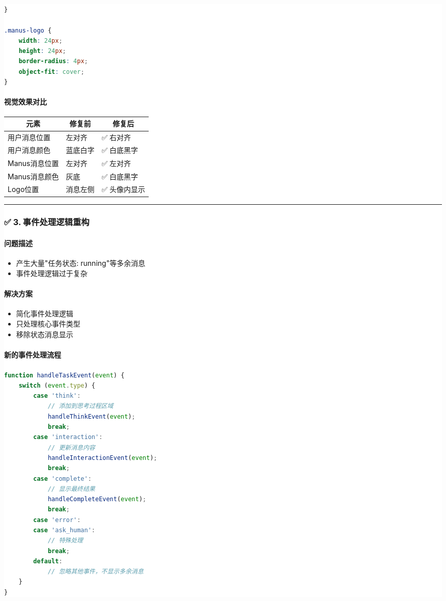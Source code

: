 ```css
}

.manus-logo {
    width: 24px;
    height: 24px;
    border-radius: 4px;
    object-fit: cover;
}
```

#### **视觉效果对比**

| 元素 | 修复前 | 修复后 |
|------|--------|--------|
| 用户消息位置 | 左对齐 | ✅ 右对齐 |
| 用户消息颜色 | 蓝底白字 | ✅ 白底黑字 |
| Manus消息位置 | 左对齐 | ✅ 左对齐 |
| Manus消息颜色 | 灰底 | ✅ 白底黑字 |
| Logo位置 | 消息左侧 | ✅ 头像内显示 |

---

### ✅ **3. 事件处理逻辑重构**

#### **问题描述**
- 产生大量"任务状态: running"等多余消息
- 事件处理逻辑过于复杂

#### **解决方案**
- 简化事件处理逻辑
- 只处理核心事件类型
- 移除状态消息显示

#### **新的事件处理流程**
```javascript
function handleTaskEvent(event) {
    switch (event.type) {
        case 'think':
            // 添加到思考过程区域
            handleThinkEvent(event);
            break;
        case 'interaction':
            // 更新消息内容
            handleInteractionEvent(event);
            break;
        case 'complete':
            // 显示最终结果
            handleCompleteEvent(event);
            break;
        case 'error':
        case 'ask_human':
            // 特殊处理
            break;
        default:
            // 忽略其他事件，不显示多余消息
    }
}
```
